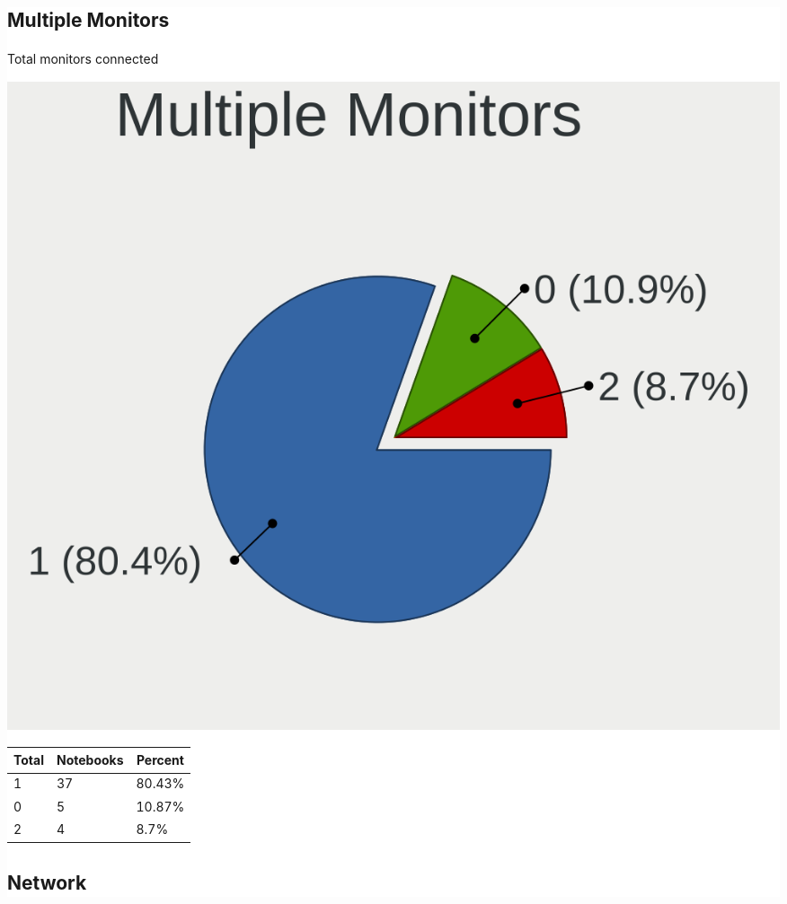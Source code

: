 Multiple Monitors
-----------------

Total monitors connected

![Multiple Monitors](./images/pie_chart_bsd/mon_total.svg)


| Total | Notebooks | Percent |
|-------|-----------|---------|
| 1     | 37        | 80.43%  |
| 0     | 5         | 10.87%  |
| 2     | 4         | 8.7%    |

Network
-------

